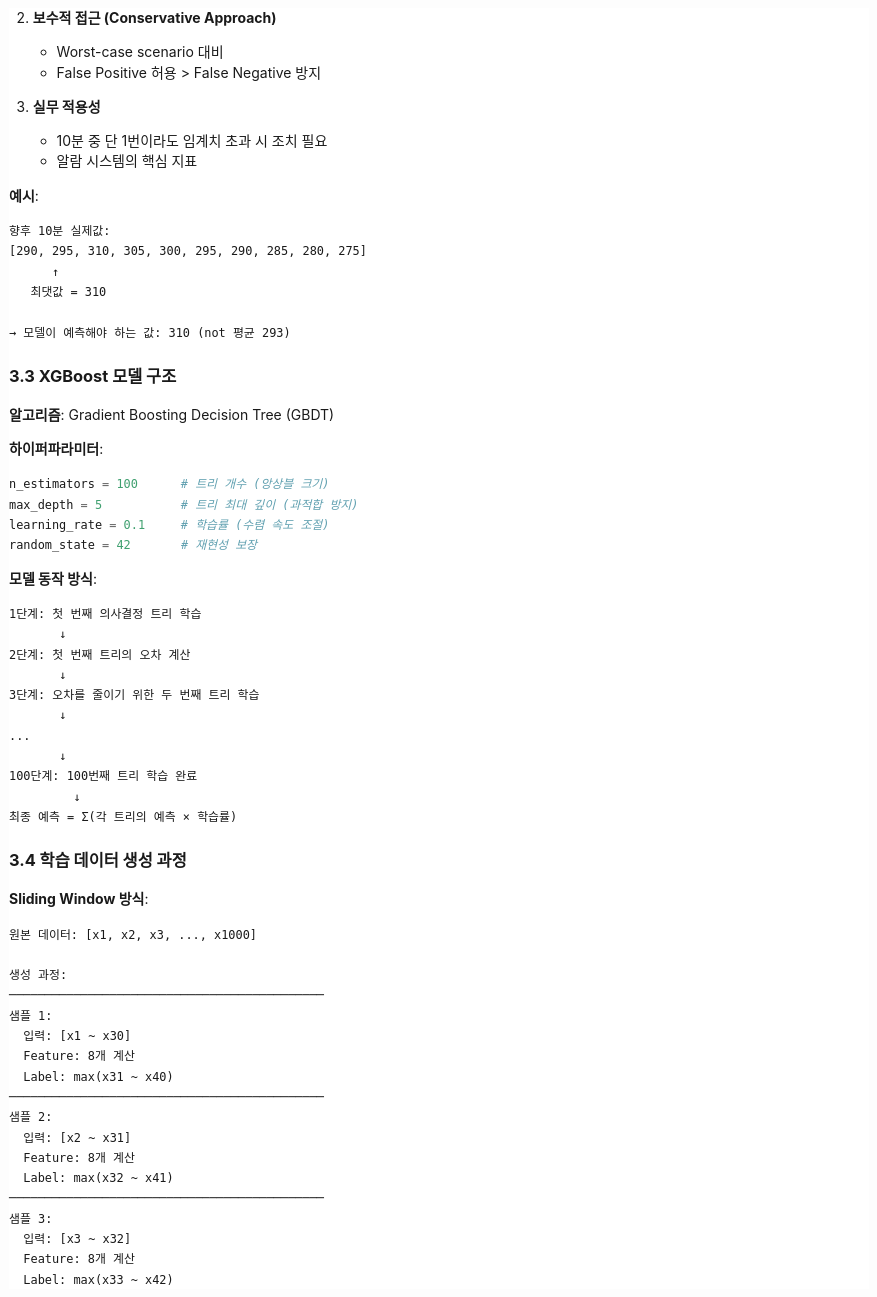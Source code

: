 2. **보수적 접근 (Conservative Approach)**
   - Worst-case scenario 대비
   - False Positive 허용 > False Negative 방지

3. **실무 적용성**
   - 10분 중 단 1번이라도 임계치 초과 시 조치 필요
   - 알람 시스템의 핵심 지표

**예시**:
```
향후 10분 실제값:
[290, 295, 310, 305, 300, 295, 290, 285, 280, 275]
      ↑
   최댓값 = 310

→ 모델이 예측해야 하는 값: 310 (not 평균 293)
```

### 3.3 XGBoost 모델 구조

**알고리즘**: Gradient Boosting Decision Tree (GBDT)

**하이퍼파라미터**:
```python
n_estimators = 100      # 트리 개수 (앙상블 크기)
max_depth = 5           # 트리 최대 깊이 (과적합 방지)
learning_rate = 0.1     # 학습률 (수렴 속도 조절)
random_state = 42       # 재현성 보장
```

**모델 동작 방식**:
```
1단계: 첫 번째 의사결정 트리 학습
       ↓
2단계: 첫 번째 트리의 오차 계산
       ↓
3단계: 오차를 줄이기 위한 두 번째 트리 학습
       ↓
...
       ↓
100단계: 100번째 트리 학습 완료
         ↓
최종 예측 = Σ(각 트리의 예측 × 학습률)
```

### 3.4 학습 데이터 생성 과정

**Sliding Window 방식**:

```
원본 데이터: [x1, x2, x3, ..., x1000]

생성 과정:
────────────────────────────────────────────
샘플 1: 
  입력: [x1 ~ x30]
  Feature: 8개 계산
  Label: max(x31 ~ x40)
────────────────────────────────────────────
샘플 2:
  입력: [x2 ~ x31]
  Feature: 8개 계산
  Label: max(x32 ~ x41)
────────────────────────────────────────────
샘플 3:
  입력: [x3 ~ x32]
  Feature: 8개 계산
  Label: max(x33 ~ x42)
```